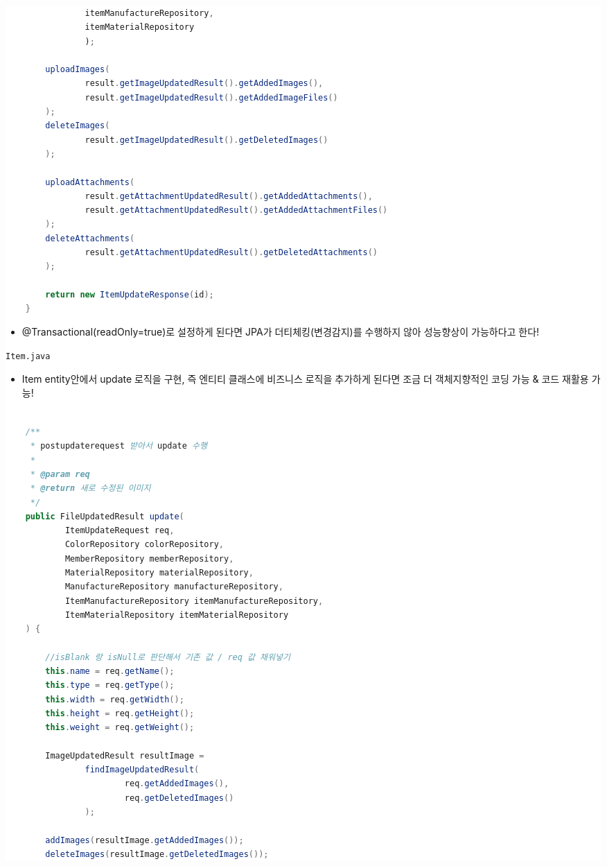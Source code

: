 ```java
                itemManufactureRepository,
                itemMaterialRepository
                );

        uploadImages(
                result.getImageUpdatedResult().getAddedImages(),
                result.getImageUpdatedResult().getAddedImageFiles()
        );
        deleteImages(
                result.getImageUpdatedResult().getDeletedImages()
        );

        uploadAttachments(
                result.getAttachmentUpdatedResult().getAddedAttachments(),
                result.getAttachmentUpdatedResult().getAddedAttachmentFiles()
        );
        deleteAttachments(
                result.getAttachmentUpdatedResult().getDeletedAttachments()
        );

        return new ItemUpdateResponse(id);
    }

```

- @Transactional(readOnly=true)로 설정하게 된다면 JPA가 더티체킹(변경감지)를 수행하지 않아 성능향상이 가능하다고 한다!

`Item.java` 
- Item entity안에서 update 로직을 구현, 즉 엔티티 클래스에 비즈니스 로직을 추가하게 된다면 조금 더 객체지향적인 코딩 가능 & 코드 재활용 가능!

```java

    /**
     * postupdaterequest 받아서 update 수행
     *
     * @param req
     * @return 새로 수정된 이미지
     */
    public FileUpdatedResult update(
            ItemUpdateRequest req,
            ColorRepository colorRepository,
            MemberRepository memberRepository,
            MaterialRepository materialRepository,
            ManufactureRepository manufactureRepository,
            ItemManufactureRepository itemManufactureRepository,
            ItemMaterialRepository itemMaterialRepository
    ) {

        //isBlank 랑 isNull로 판단해서 기존 값 / req 값 채워넣기
        this.name = req.getName();
        this.type = req.getType();
        this.width = req.getWidth();
        this.height = req.getHeight();
        this.weight = req.getWeight();

        ImageUpdatedResult resultImage =
                findImageUpdatedResult(
                        req.getAddedImages(),
                        req.getDeletedImages()
                );

        addImages(resultImage.getAddedImages());
        deleteImages(resultImage.getDeletedImages());

```